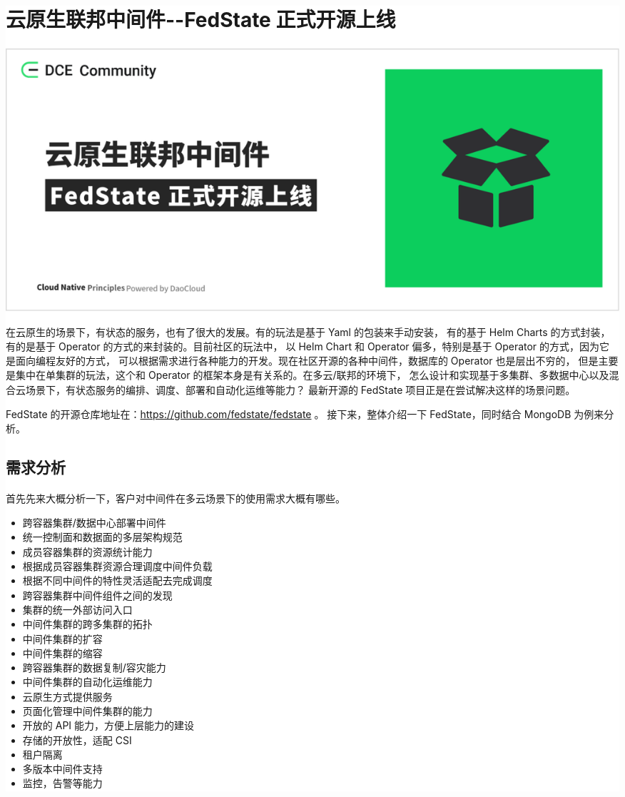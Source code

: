 # 云原生联邦中间件--FedState 正式开源上线

![image](./images/fedstate01.png)

在云原生的场景下，有状态的服务，也有了很大的发展。有的玩法是基于 Yaml 的包装来手动安装，
有的基于 Helm Charts 的方式封装，有的是基于 Operator 的方式的来封装的。目前社区的玩法中，
以 Helm Chart 和 Operator 偏多，特别是基于 Operator 的方式，因为它是面向编程友好的方式，
可以根据需求进行各种能力的开发。现在社区开源的各种中间件，数据库的 Operator 也是层出不穷的，
但是主要是集中在单集群的玩法，这个和 Operator 的框架本身是有关系的。在多云/联邦的环境下，
怎么设计和实现基于多集群、多数据中心以及混合云场景下，有状态服务的编排、调度、部署和自动化运维等能力？
最新开源的 FedState 项目正是在尝试解决这样的场景问题。

FedState 的开源仓库地址在：https://github.com/fedstate/fedstate 。
接下来，整体介绍一下 FedState，同时结合 MongoDB 为例来分析。

## 需求分析

首先先来大概分析一下，客户对中间件在多云场景下的使用需求大概有哪些。

- 跨容器集群/数据中心部署中间件
- 统一控制面和数据面的多层架构规范
- 成员容器集群的资源统计能力
- 根据成员容器集群资源合理调度中间件负载
- 根据不同中间件的特性灵活适配去完成调度
- 跨容器集群中间件组件之间的发现
- 集群的统一外部访问入口
- 中间件集群的跨多集群的拓扑
- 中间件集群的扩容
- 中间件集群的缩容
- 跨容器集群的数据复制/容灾能力
- 中间件集群的自动化运维能力
- 云原生方式提供服务
- 页面化管理中间件集群的能力
- 开放的 API 能力，方便上层能力的建设
- 存储的开放性，适配 CSI
- 租户隔离
- 多版本中间件支持
- 监控，告警等能力
